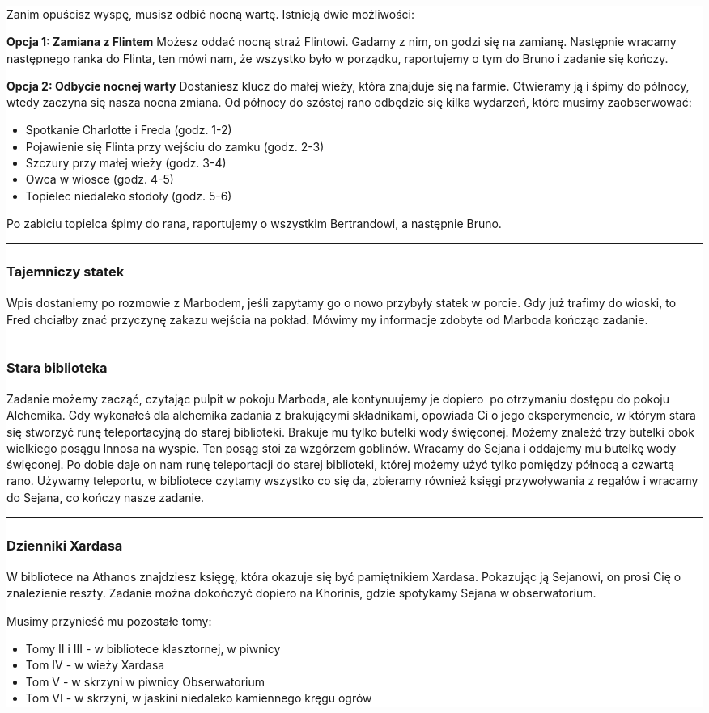 Zanim opuścisz wyspę, musisz odbić nocną wartę. Istnieją dwie możliwości:

**Opcja 1: Zamiana z Flintem**
Możesz oddać nocną straż Flintowi. Gadamy z nim, on godzi się na zamianę. Następnie wracamy następnego ranka do Flinta, ten mówi nam, że wszystko było w porządku, raportujemy o tym do Bruno i zadanie się kończy.

**Opcja 2: Odbycie nocnej warty**
Dostaniesz klucz do małej wieży, która znajduje się na farmie. Otwieramy ją i śpimy do północy, wtedy zaczyna się nasza nocna zmiana. Od północy do szóstej rano odbędzie się kilka wydarzeń, które musimy zaobserwować:

- Spotkanie Charlotte i Freda (godz. 1-2)
- Pojawienie się Flinta przy wejściu do zamku (godz. 2-3)
- Szczury przy małej wieży (godz. 3-4)
- Owca w wiosce (godz. 4-5)
- Topielec niedaleko stodoły (godz. 5-6)

Po zabiciu topielca śpimy do rana, raportujemy o wszystkim Bertrandowi, a następnie Bruno.

---

### Tajemniczy statek

Wpis dostaniemy po rozmowie z Marbodem, jeśli zapytamy go o nowo przybyły statek w porcie. Gdy już trafimy do wioski, to Fred chciałby znać przyczynę zakazu wejścia na pokład. Mówimy my informacje zdobyte od Marboda kończąc zadanie.

---

### Stara biblioteka

Zadanie możemy zacząć, czytając pulpit w pokoju Marboda, ale kontynuujemy je dopiero  po otrzymaniu dostępu do pokoju Alchemika. Gdy wykonałeś dla alchemika zadania z brakującymi składnikami, opowiada Ci o jego eksperymencie, w którym stara się stworzyć runę teleportacyjną do starej biblioteki. Brakuje mu tylko butelki wody święconej. Możemy znaleźć trzy butelki obok wielkiego posągu Innosa na wyspie. Ten posąg stoi za wzgórzem goblinów. Wracamy do Sejana i oddajemy mu butelkę wody święconej. Po dobie daje on nam runę teleportacji do starej biblioteki, której możemy użyć tylko pomiędzy północą a czwartą rano. Używamy teleportu, w bibliotece czytamy wszystko co się da, zbieramy również księgi przywoływania z regałów i wracamy do Sejana, co kończy nasze zadanie.

---

### Dzienniki Xardasa

W bibliotece na Athanos znajdziesz księgę, która okazuje się być pamiętnikiem Xardasa. Pokazując ją Sejanowi, on prosi Cię o znalezienie reszty. Zadanie można dokończyć dopiero na Khorinis, gdzie spotykamy Sejana w obserwatorium.

Musimy przynieść mu pozostałe tomy:

- Tomy II i III - w bibliotece klasztornej, w piwnicy
- Tom IV - w wieży Xardasa
- Tom V - w skrzyni w piwnicy Obserwatorium
- Tom VI - w skrzyni, w jaskini niedaleko kamiennego kręgu ogrów
